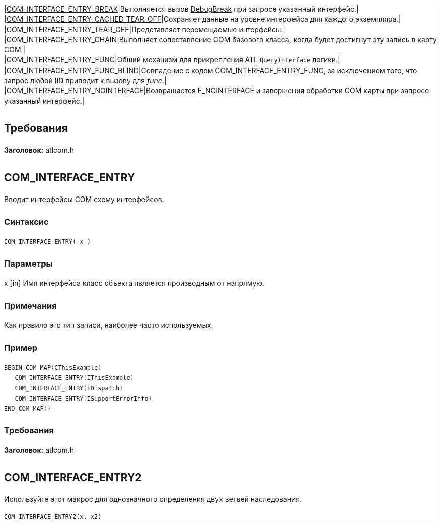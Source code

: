 |[COM_INTERFACE_ENTRY_BREAK](#com_interface_entry_break)|Выполняется вызов [DebugBreak](https://msdn.microsoft.com/library/windows/desktop/ms679297) при запросе указанный интерфейс.|  
|[COM_INTERFACE_ENTRY_CACHED_TEAR_OFF](#com_interface_entry_cached_tear_off)|Сохраняет данные на уровне интерфейса для каждого экземпляра.|  
|[COM_INTERFACE_ENTRY_TEAR_OFF](#com_interface_entry_tear_off)|Представляет перемещаемые интерфейсы.|  
|[COM_INTERFACE_ENTRY_CHAIN](#com_interface_entry_chain)|Выполняет сопоставление COM базового класса, когда будет достигнут эту запись в карту COM.|  
|[COM_INTERFACE_ENTRY_FUNC](#com_interface_entry_func)|Общий механизм для прикрепления ATL `QueryInterface` логики.|  
|[COM_INTERFACE_ENTRY_FUNC_BLIND](#com_interface_entry_func_blind)|Совпадение с кодом [COM_INTERFACE_ENTRY_FUNC](#com_interface_entry_func), за исключением того, что запрос любой IID приводит к вызову для *func*.|  
|[COM_INTERFACE_ENTRY_NOINTERFACE](#com_interface_entry_nointerface)|Возвращается E_NOINTERFACE и завершения обработки COM карты при запросе указанный интерфейс.|  

## <a name="requirements"></a>Требования
**Заголовок:** atlcom.h

## <a name="com_interface_entry"></a> COM_INTERFACE_ENTRY
Вводит интерфейсы COM схему интерфейсов.

### <a name="syntax"></a>Синтаксис

```
COM_INTERFACE_ENTRY( x )
```
### <a name="parameters"></a>Параметры

x [in] Имя интерфейса класс объекта является производным от напрямую.

### <a name="remarks"></a>Примечания
Как правило это тип записи, наиболее часто используемых.

### <a name="example"></a>Пример
```cpp
BEGIN_COM_MAP(CThisExample)
   COM_INTERFACE_ENTRY(IThisExample)
   COM_INTERFACE_ENTRY(IDispatch)
   COM_INTERFACE_ENTRY(ISupportErrorInfo)
END_COM_MAP()
```
### <a name="requirements"></a>Требования
**Заголовок:** atlcom.h
  
##  <a name="com_interface_entry2"></a>  COM_INTERFACE_ENTRY2  
 Используйте этот макрос для однозначного определения двух ветвей наследования.  
  
```
COM_INTERFACE_ENTRY2(x, x2)
```  
  